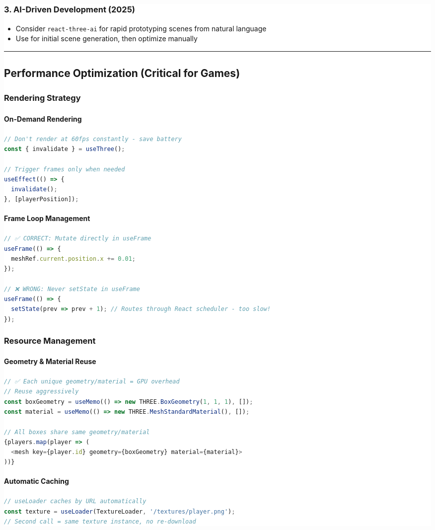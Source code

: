 ### 3. **AI-Driven Development (2025)**
- Consider `react-three-ai` for rapid prototyping scenes from natural language
- Use for initial scene generation, then optimize manually

---

## Performance Optimization (Critical for Games)

### Rendering Strategy

#### On-Demand Rendering
```typescript
// Don't render at 60fps constantly - save battery
const { invalidate } = useThree();

// Trigger frames only when needed
useEffect(() => {
  invalidate();
}, [playerPosition]);
```

#### Frame Loop Management
```typescript
// ✅ CORRECT: Mutate directly in useFrame
useFrame(() => {
  meshRef.current.position.x += 0.01;
});

// ❌ WRONG: Never setState in useFrame
useFrame(() => {
  setState(prev => prev + 1); // Routes through React scheduler - too slow!
});
```

### Resource Management

#### Geometry & Material Reuse
```typescript
// ✅ Each unique geometry/material = GPU overhead
// Reuse aggressively
const boxGeometry = useMemo(() => new THREE.BoxGeometry(1, 1, 1), []);
const material = useMemo(() => new THREE.MeshStandardMaterial(), []);

// All boxes share same geometry/material
{players.map(player => (
  <mesh key={player.id} geometry={boxGeometry} material={material}>
))}
```

#### Automatic Caching
```typescript
// useLoader caches by URL automatically
const texture = useLoader(TextureLoader, '/textures/player.png');
// Second call = same texture instance, no re-download
```
